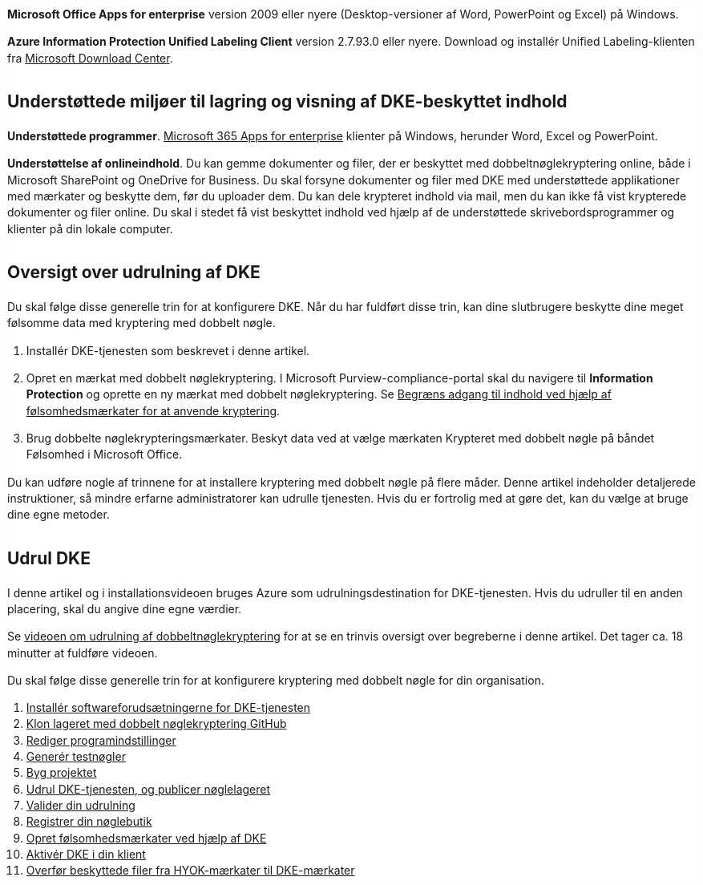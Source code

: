 **Microsoft Office Apps for enterprise** version 2009 eller nyere (Desktop-versioner af Word, PowerPoint og Excel) på Windows.

**Azure Information Protection Unified Labeling Client** version 2.7.93.0 eller nyere. Download og installér Unified Labeling-klienten fra [Microsoft Download Center](https://www.microsoft.com/download/details.aspx?id=53018).

## <a name="supported-environments-for-storing-and-viewing-dke-protected-content"></a>Understøttede miljøer til lagring og visning af DKE-beskyttet indhold

**Understøttede programmer**. [Microsoft 365 Apps for enterprise](https://www.microsoft.com/microsoft-365/business/microsoft-365-apps-for-enterprise-product) klienter på Windows, herunder Word, Excel og PowerPoint.

**Understøttelse af onlineindhold**. Du kan gemme dokumenter og filer, der er beskyttet med dobbeltnøglekryptering online, både i Microsoft SharePoint og OneDrive for Business. Du skal forsyne dokumenter og filer med DKE med understøttede applikationer med mærkater og beskytte dem, før du uploader dem. Du kan dele krypteret indhold via mail, men du kan ikke få vist krypterede dokumenter og filer online. Du skal i stedet få vist beskyttet indhold ved hjælp af de understøttede skrivebordsprogrammer og klienter på din lokale computer.

## <a name="overview-of-deploying-dke"></a>Oversigt over udrulning af DKE

Du skal følge disse generelle trin for at konfigurere DKE. Når du har fuldført disse trin, kan dine slutbrugere beskytte dine meget følsomme data med kryptering med dobbelt nøgle.

1. Installér DKE-tjenesten som beskrevet i denne artikel.

2. Opret en mærkat med dobbelt nøglekryptering. I Microsoft Purview-compliance-portal skal du navigere til **Information Protection** og oprette en ny mærkat med dobbelt nøglekryptering. Se [Begræns adgang til indhold ved hjælp af følsomhedsmærkater for at anvende kryptering](./encryption-sensitivity-labels.md).

3. Brug dobbelte nøglekrypteringsmærkater. Beskyt data ved at vælge mærkaten Krypteret med dobbelt nøgle på båndet Følsomhed i Microsoft Office.

Du kan udføre nogle af trinnene for at installere kryptering med dobbelt nøgle på flere måder. Denne artikel indeholder detaljerede instruktioner, så mindre erfarne administratorer kan udrulle tjenesten. Hvis du er fortrolig med at gøre det, kan du vælge at bruge dine egne metoder.

## <a name="deploy-dke"></a>Udrul DKE

I denne artikel og i installationsvideoen bruges Azure som udrulningsdestination for DKE-tjenesten. Hvis du udruller til en anden placering, skal du angive dine egne værdier.

Se [videoen om udrulning af dobbeltnøglekryptering](https://youtu.be/vDWfHN_kygg) for at se en trinvis oversigt over begreberne i denne artikel. Det tager ca. 18 minutter at fuldføre videoen.

Du skal følge disse generelle trin for at konfigurere kryptering med dobbelt nøgle for din organisation.

1. [Installér softwareforudsætningerne for DKE-tjenesten](#install-software-prerequisites-for-the-dke-service)
1. [Klon lageret med dobbelt nøglekryptering GitHub](#clone-the-dke-github-repository)
1. [Rediger programindstillinger](#modify-application-settings)
1. [Generér testnøgler](#generate-test-keys)
1. [Byg projektet](#build-the-project)
1. [Udrul DKE-tjenesten, og publicer nøglelageret](#deploy-the-dke-service-and-publish-the-key-store)
1. [Valider din udrulning](#validate-your-deployment)
1. [Registrer din nøglebutik](#register-your-key-store)
1. [Opret følsomhedsmærkater ved hjælp af DKE](#create-sensitivity-labels-using-dke)
1. [Aktivér DKE i din klient](#enable-dke-in-your-client)
1. [Overfør beskyttede filer fra HYOK-mærkater til DKE-mærkater](#migrate-protected-files-from-hyok-labels-to-dke-labels)